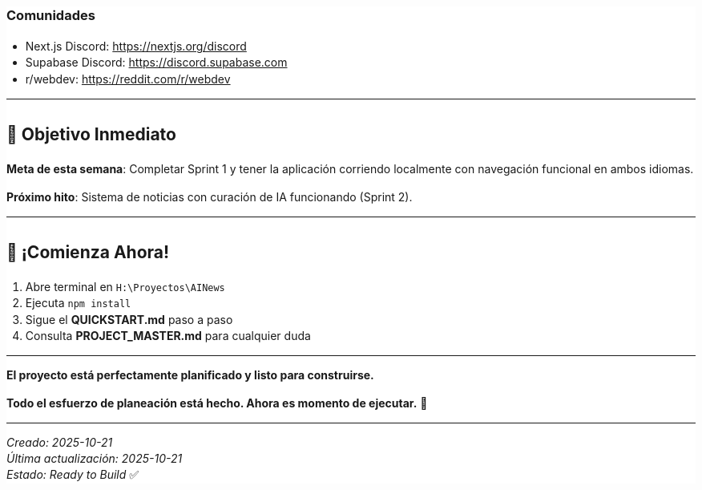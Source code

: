 ### Comunidades
- Next.js Discord: https://nextjs.org/discord
- Supabase Discord: https://discord.supabase.com
- r/webdev: https://reddit.com/r/webdev

---

## 🎯 Objetivo Inmediato

**Meta de esta semana**: Completar Sprint 1 y tener la aplicación corriendo localmente con navegación funcional en ambos idiomas.

**Próximo hito**: Sistema de noticias con curación de IA funcionando (Sprint 2).

---

## 🚀 ¡Comienza Ahora!

1. Abre terminal en `H:\Proyectos\AINews`
2. Ejecuta `npm install`
3. Sigue el **QUICKSTART.md** paso a paso
4. Consulta **PROJECT_MASTER.md** para cualquier duda

---

**El proyecto está perfectamente planificado y listo para construirse.**

**Todo el esfuerzo de planeación está hecho. Ahora es momento de ejecutar.** 💪

---

*Creado: 2025-10-21*  
*Última actualización: 2025-10-21*  
*Estado: Ready to Build* ✅
